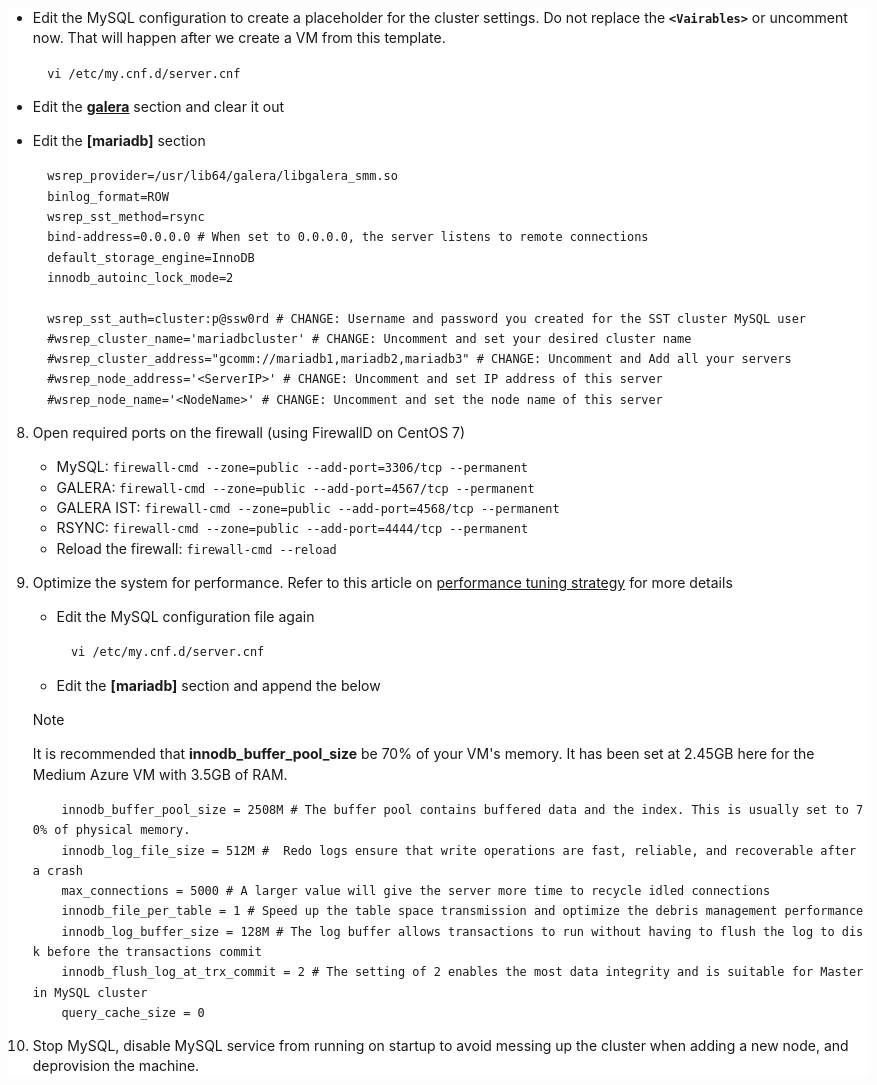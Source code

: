    * Edit the MySQL configuration to create a placeholder for the cluster settings. Do not replace the **`<Vairables>`** or uncomment now. That will happen after we create a VM from this template.
     
           vi /etc/my.cnf.d/server.cnf
   * Edit the **[galera](http://galeracluster.com/products/)** section and clear it out
   * Edit the **[mariadb]** section
     
           wsrep_provider=/usr/lib64/galera/libgalera_smm.so
           binlog_format=ROW
           wsrep_sst_method=rsync
           bind-address=0.0.0.0 # When set to 0.0.0.0, the server listens to remote connections
           default_storage_engine=InnoDB
           innodb_autoinc_lock_mode=2
     
           wsrep_sst_auth=cluster:p@ssw0rd # CHANGE: Username and password you created for the SST cluster MySQL user
           #wsrep_cluster_name='mariadbcluster' # CHANGE: Uncomment and set your desired cluster name
           #wsrep_cluster_address="gcomm://mariadb1,mariadb2,mariadb3" # CHANGE: Uncomment and Add all your servers
           #wsrep_node_address='<ServerIP>' # CHANGE: Uncomment and set IP address of this server
           #wsrep_node_name='<NodeName>' # CHANGE: Uncomment and set the node name of this server
8. Open required ports on the firewall (using FirewallD on CentOS 7)
   
   * MySQL: `firewall-cmd --zone=public --add-port=3306/tcp --permanent`
   * GALERA: `firewall-cmd --zone=public --add-port=4567/tcp --permanent`
   * GALERA IST: `firewall-cmd --zone=public --add-port=4568/tcp --permanent`
   * RSYNC: `firewall-cmd --zone=public --add-port=4444/tcp --permanent`
   * Reload the firewall: `firewall-cmd --reload`
9. Optimize the system for performance. Refer to this article on [performance tuning strategy](virtual-machines-linux-optimize-mysql-perf.md) for more details
   
   * Edit the MySQL configuration file again
     
           vi /etc/my.cnf.d/server.cnf
   * Edit the **[mariadb]** section and append the below
   
   > [!NOTE]
   > It is recommended that **innodb\_buffer\_pool_size** be 70% of your VM's memory. It has been set at 2.45GB here for the Medium Azure VM with 3.5GB of RAM.
   > 
   > 
   
           innodb_buffer_pool_size = 2508M # The buffer pool contains buffered data and the index. This is usually set to 70% of physical memory.
           innodb_log_file_size = 512M #  Redo logs ensure that write operations are fast, reliable, and recoverable after a crash
           max_connections = 5000 # A larger value will give the server more time to recycle idled connections
           innodb_file_per_table = 1 # Speed up the table space transmission and optimize the debris management performance
           innodb_log_buffer_size = 128M # The log buffer allows transactions to run without having to flush the log to disk before the transactions commit
           innodb_flush_log_at_trx_commit = 2 # The setting of 2 enables the most data integrity and is suitable for Master in MySQL cluster
           query_cache_size = 0
10. Stop MySQL, disable MySQL service from running on startup to avoid messing up the cluster when adding a new node, and deprovision the machine.
    

[Architecture overview]: #architecture-overview
[Creating the template]: #creating-the-template
[Creating the cluster]: #creating-the-cluster
[Load balancing the cluster]: #load-balancing-the-cluster
[Validating the cluster]: #validating-the-cluster
[Next steps]: #next-steps
[Galera]: http://galeracluster.com/products/
[MariaDBs]: https://mariadb.org/en/about/
[Azure CLI]: ../xplat-cli.md
[Azure CLI command reference]: ../virtual-machines-command-line-tools.md
[performance tuning strategy]: virtual-machines-linux-optimize-mysql-perf.md
[another way to cluster MySQL on Linux]: virtual-machines-linux-mysql-cluster.md